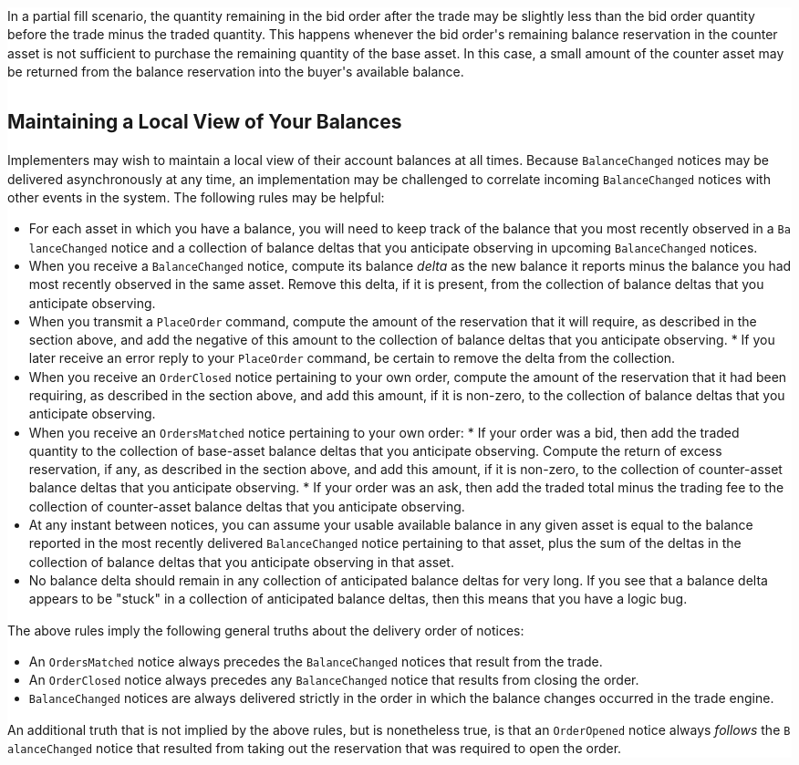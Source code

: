 In a partial fill scenario, the quantity remaining in the bid order after the trade may be slightly less than the bid order quantity before the trade minus the traded quantity. This happens whenever the bid order's remaining balance reservation in the counter asset is not sufficient to purchase the remaining quantity of the base asset. In this case, a small amount of the counter asset may be returned from the balance reservation into the buyer's available balance.

## Maintaining a Local View of Your Balances

Implementers may wish to maintain a local view of their account balances at all times. Because `BalanceChanged` notices may be delivered asynchronously at any time, an implementation may be challenged to correlate incoming `BalanceChanged` notices with other events in the system. The following rules may be helpful:

* For each asset in which you have a balance, you will need to keep track of the balance that you most recently observed in a `BalanceChanged` notice and a collection of balance deltas that you anticipate observing in upcoming `BalanceChanged` notices.
* When you receive a `BalanceChanged` notice, compute its balance _delta_ as the new balance it reports minus the balance you had most recently observed in the same asset. Remove this delta, if it is present, from the collection of balance deltas that you anticipate observing.
* When you transmit a `PlaceOrder` command, compute the amount of the reservation that it will require, as described in the section above, and add the negative of this amount to the collection of balance deltas that you anticipate observing.
        * If you later receive an error reply to your `PlaceOrder` command, be certain to remove the delta from the collection.
* When you receive an `OrderClosed` notice pertaining to your own order, compute the amount of the reservation that it had been requiring, as described in the section above, and add this amount, if it is non-zero, to the collection of balance deltas that you anticipate observing.
* When you receive an `OrdersMatched` notice pertaining to your own order:
        * If your order was a bid, then add the traded quantity to the collection of base-asset balance deltas that you anticipate observing. Compute the return of excess reservation, if any, as described in the section above, and add this amount, if it is non-zero, to the collection of counter-asset balance deltas that you anticipate observing.
        * If your order was an ask, then add the traded total minus the trading fee to the collection of counter-asset balance deltas that you anticipate observing.
* At any instant between notices, you can assume your usable available balance in any given asset is equal to the balance reported in the most recently delivered `BalanceChanged` notice pertaining to that asset, plus the sum of the deltas in the collection of balance deltas that you anticipate observing in that asset.
* No balance delta should remain in any collection of anticipated balance deltas for very long. If you see that a balance delta appears to be "stuck" in a collection of anticipated balance deltas, then this means that you have a logic bug.

The above rules imply the following general truths about the delivery order of notices:

* An `OrdersMatched` notice always precedes the `BalanceChanged` notices that result from the trade.
* An `OrderClosed` notice always precedes any `BalanceChanged` notice that results from closing the order.
* `BalanceChanged` notices are always delivered strictly in the order in which the balance changes occurred in the trade engine.

An additional truth that is not implied by the above rules, but is nonetheless true, is that an `OrderOpened` notice always _follows_ the `BalanceChanged` notice that resulted from taking out the reservation that was required to open the order.

